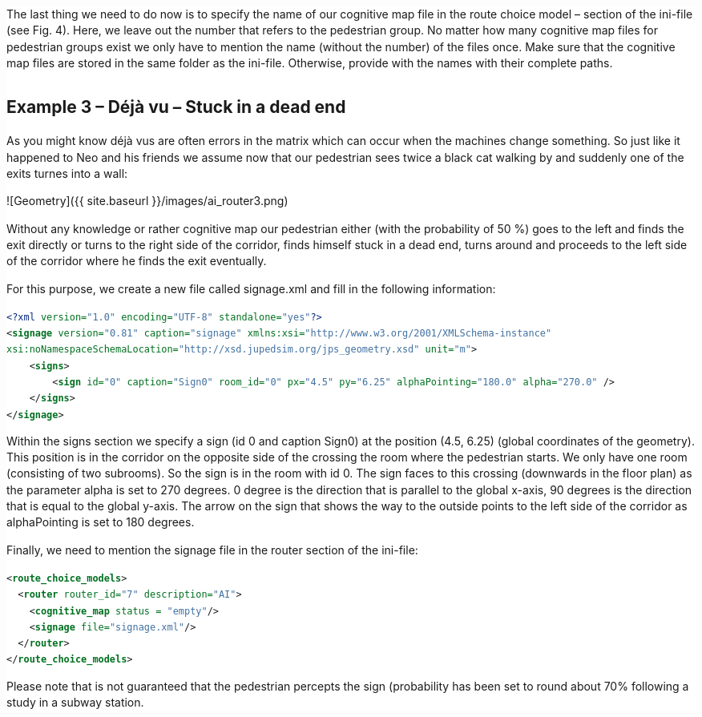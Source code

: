 The last thing we need to do now is to specify the name of our cognitive map file in the route choice model – section of the ini-file (see Fig. 4). Here, we leave out the number that refers to the pedestrian group. No matter how many cognitive map files for pedestrian groups exist we only have to mention the name (without the number) of the files once. Make sure that the cognitive map files are stored in the same folder as the ini-file. Otherwise, provide with the names with their complete paths.

## Example 3 – Déjà vu – Stuck in a dead end
As you might know déjà vus are often errors in the matrix which can occur when the machines change something. So just like it happened to Neo and his friends we assume now that our pedestrian sees twice a black cat walking by and suddenly one of the exits turnes into a wall:

![Geometry]({{ site.baseurl }}/images/ai_router3.png)

Without any knowledge or rather cognitive map our pedestrian either (with the probability of 50 %) goes to the left and finds the exit directly or turns to the right side of the corridor, finds himself stuck in a dead end, turns around and proceeds to the left side of the corridor where he finds the exit eventually.

For this purpose, we create a new file called signage.xml and fill in the following information:

```xml
<?xml version="1.0" encoding="UTF-8" standalone="yes"?>
<signage version="0.81" caption="signage" xmlns:xsi="http://www.w3.org/2001/XMLSchema-instance" 
xsi:noNamespaceSchemaLocation="http://xsd.jupedsim.org/jps_geometry.xsd" unit="m">
    <signs>
        <sign id="0" caption="Sign0" room_id="0" px="4.5" py="6.25" alphaPointing="180.0" alpha="270.0" />
    </signs>
</signage>
```

Within the signs section we specify a sign (id 0 and caption Sign0) at the position (4.5, 6.25) (global coordinates of the geometry). This position is in the corridor on the opposite side of the crossing the  room where the pedestrian starts. We only have one room (consisting of two subrooms). So the sign is in the room with id 0. The sign faces to this crossing (downwards in the floor plan) as the parameter alpha is set to 270 degrees. 0 degree is the direction that is parallel to the global x-axis, 90 degrees is the direction that is equal to the global y-axis. The arrow on the sign that shows the way to the outside points to the left side of the corridor as alphaPointing is set to 180 degrees.

Finally, we need to mention the signage file in the router section of the ini-file:

```xml
<route_choice_models>
  <router router_id="7" description="AI">
    <cognitive_map status = "empty"/>
    <signage file="signage.xml"/>
  </router>
</route_choice_models>
```

Please note that is not guaranteed that the pedestrian percepts the sign (probability has been set to round about 70% following a study in a subway station.
